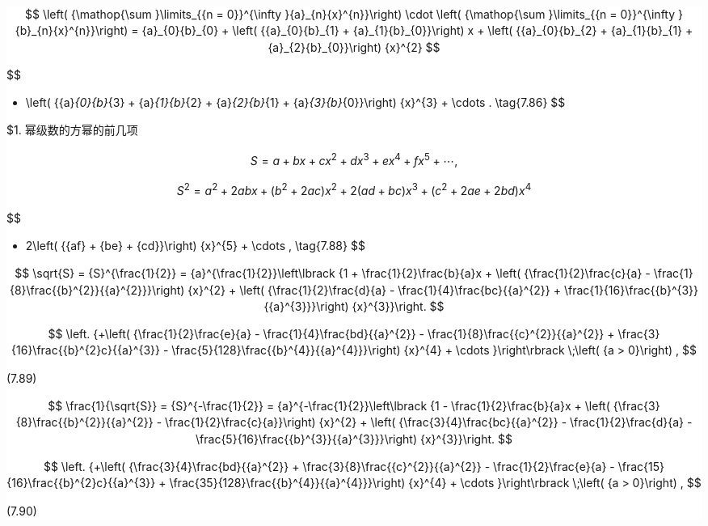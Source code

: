 $$
\left( {\mathop{\sum }\limits_{{n = 0}}^{\infty }{a}_{n}{x}^{n}}\right)  \cdot  \left( {\mathop{\sum }\limits_{{n = 0}}^{\infty }{b}_{n}{x}^{n}}\right)  = {a}_{0}{b}_{0} + \left( {{a}_{0}{b}_{1} + {a}_{1}{b}_{0}}\right) x + \left( {{a}_{0}{b}_{2} + {a}_{1}{b}_{1} + {a}_{2}{b}_{0}}\right) {x}^{2}
$$

$$
+ \left( {{a}_{0}{b}_{3} + {a}_{1}{b}_{2} + {a}_{2}{b}_{1} + {a}_{3}{b}_{0}}\right) {x}^{3} + \cdots . \tag{7.86}
$$

$1. 幂级数的方幂的前几项

$$
S = a + {bx} + c{x}^{2} + d{x}^{3} + e{x}^{4} + f{x}^{5} + \cdots , \tag{7.87}
$$

$$
{S}^{2} = {a}^{2} + {2abx} + \left( {{b}^{2} + {2ac}}\right) {x}^{2} + 2\left( {{ad} + {bc}}\right) {x}^{3} + \left( {{c}^{2} + {2ae} + {2bd}}\right) {x}^{4}
$$

$$
+ 2\left( {{af} + {be} + {cd}}\right) {x}^{5} + \cdots , \tag{7.88}
$$

$$
\sqrt{S} = {S}^{\frac{1}{2}} = {a}^{\frac{1}{2}}\left\lbrack  {1 + \frac{1}{2}\frac{b}{a}x + \left( {\frac{1}{2}\frac{c}{a} - \frac{1}{8}\frac{{b}^{2}}{{a}^{2}}}\right) {x}^{2} + \left( {\frac{1}{2}\frac{d}{a} - \frac{1}{4}\frac{bc}{{a}^{2}} + \frac{1}{16}\frac{{b}^{3}}{{a}^{3}}}\right) {x}^{3}}\right.
$$

$$
\left. {+\left( {\frac{1}{2}\frac{e}{a} - \frac{1}{4}\frac{bd}{{a}^{2}} - \frac{1}{8}\frac{{c}^{2}}{{a}^{2}} + \frac{3}{16}\frac{{b}^{2}c}{{a}^{3}} - \frac{5}{128}\frac{{b}^{4}}{{a}^{4}}}\right) {x}^{4} + \cdots }\right\rbrack  \;\left( {a > 0}\right) ,
$$

(7.89)

$$
\frac{1}{\sqrt{S}} = {S}^{-\frac{1}{2}} = {a}^{-\frac{1}{2}}\left\lbrack  {1 - \frac{1}{2}\frac{b}{a}x + \left( {\frac{3}{8}\frac{{b}^{2}}{{a}^{2}} - \frac{1}{2}\frac{c}{a}}\right) {x}^{2} + \left( {\frac{3}{4}\frac{bc}{{a}^{2}} - \frac{1}{2}\frac{d}{a} - \frac{5}{16}\frac{{b}^{3}}{{a}^{3}}}\right) {x}^{3}}\right.
$$

$$
\left. {+\left( {\frac{3}{4}\frac{bd}{{a}^{2}} + \frac{3}{8}\frac{{c}^{2}}{{a}^{2}} - \frac{1}{2}\frac{e}{a} - \frac{15}{16}\frac{{b}^{2}c}{{a}^{3}} + \frac{35}{128}\frac{{b}^{4}}{{a}^{4}}}\right) {x}^{4} + \cdots }\right\rbrack  \;\left( {a > 0}\right) ,
$$

(7.90)
